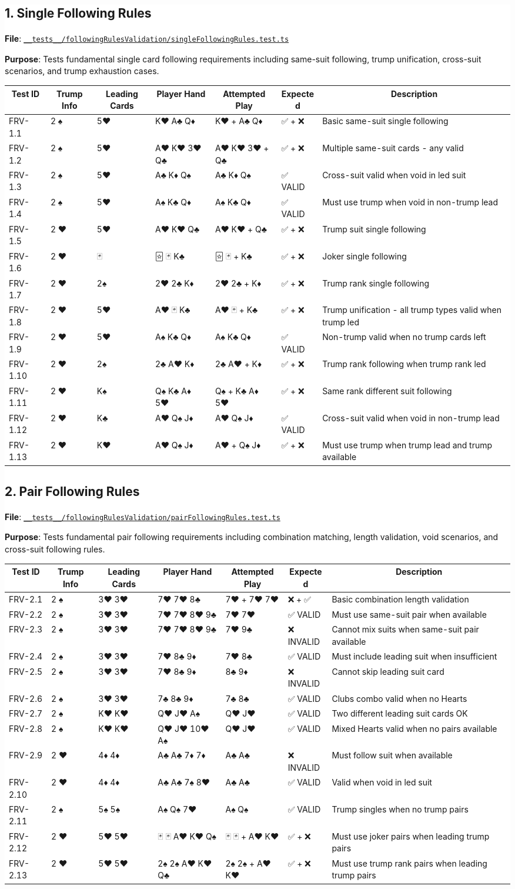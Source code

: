 ## 1. Single Following Rules
**File**: [`__tests__/followingRulesValidation/singleFollowingRules.test.ts`](../__tests__/followingRulesValidation/singleFollowingRules.test.ts)

**Purpose**: Tests fundamental single card following requirements including same-suit following, trump unification, cross-suit scenarios, and trump exhaustion cases.

| Test ID | Trump Info | Leading Cards | Player Hand | Attempted Play | Expected | Description |
|---------|------------|---------------|-------------|----------------|----------|-------------|
| FRV-1.1 | 2 ♠️ | 5♥️ | K♥️ A♣️ Q♦️ | K♥️ + A♣️ Q♦️ | ✅ + ❌ | Basic same-suit single following |
| FRV-1.2 | 2 ♠️ | 5♥️ | A♥️ K♥️ 3♥️ Q♣️ | A♥️ K♥️ 3♥️ + Q♣️ | ✅ + ❌ | Multiple same-suit cards - any valid |
| FRV-1.3 | 2 ♠️ | 5♥️ | A♣️ K♦️ Q♠️ | A♣️ K♦️ Q♠️ | ✅ VALID | Cross-suit valid when void in led suit |
| FRV-1.4 | 2 ♠️ | 5♥️ | A♠️ K♣️ Q♦️ | A♠️ K♣️ Q♦️ | ✅ VALID | Must use trump when void in non-trump lead |
| FRV-1.5 | 2 ♥️ | 5♥️ | A♥️ K♥️ Q♣️ | A♥️ K♥️ + Q♣️ | ✅ + ❌ | Trump suit single following |
| FRV-1.6 | 2 ♥️ | 🃏 | 🃟 🃏 K♣️ | 🃟 🃏 + K♣️ | ✅ + ❌ | Joker single following |
| FRV-1.7 | 2 ♥️ | 2♠️ | 2♥️ 2♣️ K♦️ | 2♥️ 2♣️ + K♦️ | ✅ + ❌ | Trump rank single following |
| FRV-1.8 | 2 ♥️ | 5♥️ | A♥️ 🃏 K♣️ | A♥️ 🃏 + K♣️ | ✅ + ❌ | Trump unification - all trump types valid when trump led |
| FRV-1.9 | 2 ♥️ | 5♥️ | A♠️ K♣️ Q♦️ | A♠️ K♣️ Q♦️ | ✅ VALID | Non-trump valid when no trump cards left |
| FRV-1.10 | 2 ♥️ | 2♠️ | 2♣️ A♥️ K♦️ | 2♣️ A♥️ + K♦️ | ✅ + ❌ | Trump rank following when trump rank led |
| FRV-1.11 | 2 ♥️ | K♠️ | Q♠️ K♣️ A♦️ 5♥️ | Q♠️ + K♣️ A♦️ 5♥️ | ✅ + ❌ | Same rank different suit following |
| FRV-1.12 | 2 ♥️ | K♣️ | A♥️ Q♠️ J♦️ | A♥️ Q♠️ J♦️ | ✅ VALID | Cross-suit valid when void in non-trump lead |
| FRV-1.13 | 2 ♥️ | K♥️ | A♥️ Q♠️ J♦️ | A♥️ + Q♠️ J♦️ | ✅ + ❌ | Must use trump when trump lead and trump available |

## 2. Pair Following Rules
**File**: [`__tests__/followingRulesValidation/pairFollowingRules.test.ts`](../__tests__/followingRulesValidation/pairFollowingRules.test.ts)

**Purpose**: Tests fundamental pair following requirements including combination matching, length validation, void scenarios, and cross-suit following rules.

| Test ID | Trump Info | Leading Cards | Player Hand | Attempted Play | Expected | Description |
|---------|------------|---------------|-------------|----------------|----------|-------------|
| FRV-2.1 | 2 ♠️ | 3♥️ 3♥️ | 7♥️ 7♥️ 8♣️ | 7♥️ + 7♥️ 7♥️ | ❌ + ✅ | Basic combination length validation |
| FRV-2.2 | 2 ♠️ | 3♥️ 3♥️ | 7♥️ 7♥️ 8♥️ 9♣️ | 7♥️ 7♥️ | ✅ VALID | Must use same-suit pair when available |
| FRV-2.3 | 2 ♠️ | 3♥️ 3♥️ | 7♥️ 7♥️ 8♥️ 9♣️ | 7♥️ 9♣️ | ❌ INVALID | Cannot mix suits when same-suit pair available |
| FRV-2.4 | 2 ♠️ | 3♥️ 3♥️ | 7♥️ 8♣️ 9♦️ | 7♥️ 8♣️ | ✅ VALID | Must include leading suit when insufficient |
| FRV-2.5 | 2 ♠️ | 3♥️ 3♥️ | 7♥️ 8♣️ 9♦️ | 8♣️ 9♦️ | ❌ INVALID | Cannot skip leading suit card |
| FRV-2.6 | 2 ♠️ | 3♥️ 3♥️ | 7♣️ 8♣️ 9♦️ | 7♣️ 8♣️ | ✅ VALID | Clubs combo valid when no Hearts |
| FRV-2.7 | 2 ♠️ | K♥️ K♥️ | Q♥️ J♥️ A♠️ | Q♥️ J♥️ | ✅ VALID | Two different leading suit cards OK |
| FRV-2.8 | 2 ♠️ | K♥️ K♥️ | Q♥️ J♥️ 10♥️ A♠️ | Q♥️ J♥️ | ✅ VALID | Mixed Hearts valid when no pairs available |
| FRV-2.9 | 2 ♥️ | 4♦️ 4♦️ | A♣️ A♣️ 7♦️ 7♦️ | A♣️ A♣️ | ❌ INVALID | Must follow suit when available |
| FRV-2.10 | 2 ♥️ | 4♦️ 4♦️ | A♣️ A♣️ 7♠️ 8♥️ | A♣️ A♣️ | ✅ VALID | Valid when void in led suit |
| FRV-2.11 | 2 ♠️ | 5♠️ 5♠️ | A♠️ Q♠️ 7♥️ | A♠️ Q♠️ | ✅ VALID | Trump singles when no trump pairs |
| FRV-2.12 | 2 ♥️ | 5♥️ 5♥️ | 🃏 🃏 A♥️ K♥️ Q♠️ | 🃏 🃏 + A♥️ K♥️ | ✅ + ❌ | Must use joker pairs when leading trump pairs |
| FRV-2.13 | 2 ♥️ | 5♥️ 5♥️ | 2♠️ 2♠️ A♥️ K♥️ Q♣️ | 2♠️ 2♠️ + A♥️ K♥️ | ✅ + ❌ | Must use trump rank pairs when leading trump pairs |